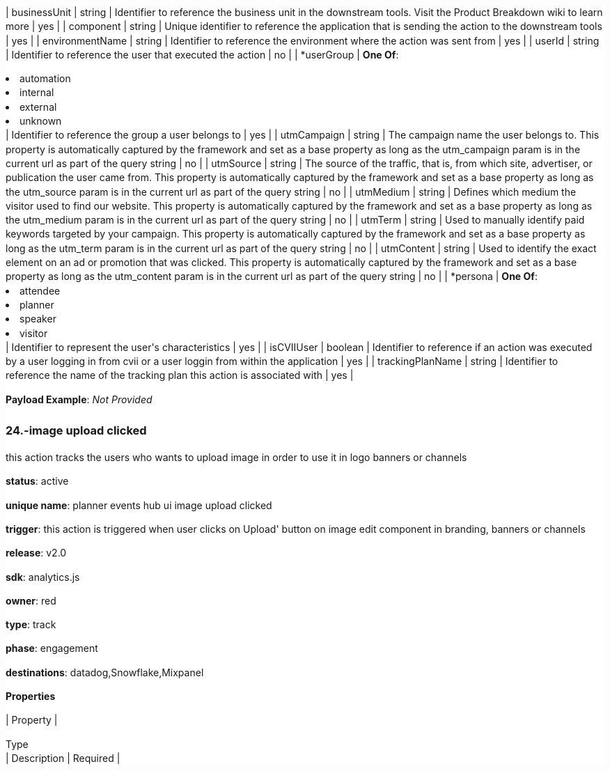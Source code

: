 | businessUnit     | string                                                                           | Identifier to reference the business unit in the downstream tools. Visit the Product Breakdown wiki to learn more                                                                                                                                                         | yes      |
| component        | string                                                                           | Unique identifier to reference the application that is sending the action to the downstream tools                                                                                                                                                                         | yes      |
| environmentName  | string                                                                           | Identifier to reference the environment where the action was sent from                                                                                                                                                                                                    | yes      |
| userId           | string                                                                           | Identifier to reference the user that executed the action                                                                                                                                                                                                                 | no       |
| \*userGroup      | **One Of**:<li>automation</li><li>internal</li><li>external</li><li>unknown</li> | Identifier to reference the group a user belongs to                                                                                                                                                                                                                       | yes      |
| utmCampaign      | string                                                                           | The campaign name the user belongs to. This property is automatically captured by the framework and set as a base property as long as the utm_campaign param is in the current url as part of the query string                                                            | no       |
| utmSource        | string                                                                           | The source of the traffic, that is, from which site, advertiser, or publication the user came from. This property is automatically captured by the framework and set as a base property as long as the utm_source param is in the current url as part of the query string | no       |
| utmMedium        | string                                                                           | Defines which medium the visitor used to find our website. This property is automatically captured by the framework and set as a base property as long as the utm_medium param is in the current url as part of the query string                                          | no       |
| utmTerm          | string                                                                           | Used to manually identify paid keywords targeted by your campaign. This property is automatically captured by the framework and set as a base property as long as the utm_term param is in the current url as part of the query string                                    | no       |
| utmContent       | string                                                                           | Used to identify the exact element on an ad or promotion that was clicked. This property is automatically captured by the framework and set as a base property as long as the utm_content param is in the current url as part of the query string                         | no       |
| \*persona        | **One Of**:<li>attendee</li><li>planner</li><li>speaker</li><li>visitor</li>     | Identifier to represent the user's characteristics                                                                                                                                                                                                                        | yes      |
| isCVIIUser       | boolean                                                                          | Identifier to reference if an action was executed by a user logging in from cvii or a user loggin from within the application                                                                                                                                             | yes      |
| trackingPlanName | string                                                                           | Identifier to reference the name of the tracking plan this action is associated with                                                                                                                                                                                      | yes      |

**Payload Example**:
_Not Provided_

### 24.-image upload clicked

this action tracks the users who wants to upload image in order to use it in logo banners or channels

**status**: active

**unique name**: planner events hub ui image upload clicked

**trigger**: this action is triggered when user clicks on Upload' button on image edit component in branding, banners or channels

**release**: v2.0

**sdk**: analytics.js

**owner**: red

**type**: track

**phase**: engagement

**destinations**: datadog,Snowflake,Mixpanel

**Properties**

| Property         | <div style="width:160px">Type</div>                                              | Description                                                                                                                                                                                                                                                               | Required |
